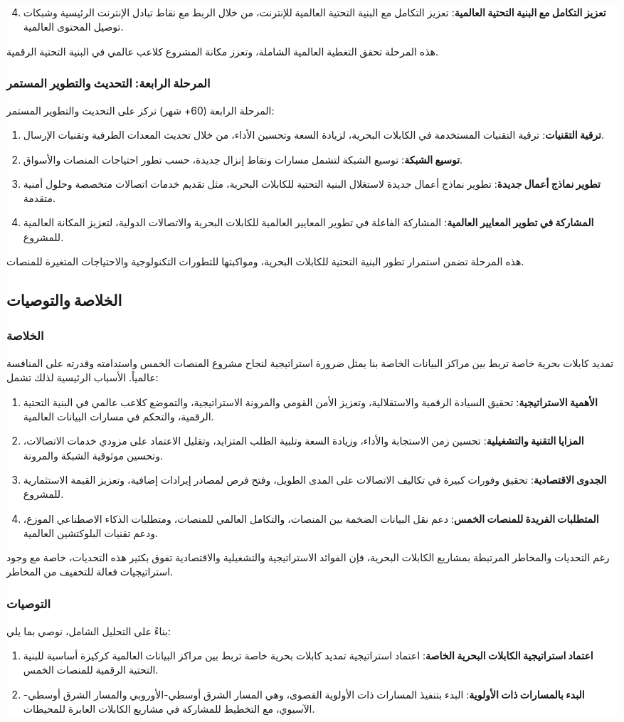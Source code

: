 4. **تعزيز التكامل مع البنية التحتية العالمية**: تعزيز التكامل مع البنية التحتية العالمية للإنترنت، من خلال الربط مع نقاط تبادل الإنترنت الرئيسية وشبكات توصيل المحتوى العالمية.

هذه المرحلة تحقق التغطية العالمية الشاملة، وتعزز مكانة المشروع كلاعب عالمي في البنية التحتية الرقمية.

### المرحلة الرابعة: التحديث والتطوير المستمر

المرحلة الرابعة (60+ شهر) تركز على التحديث والتطوير المستمر:

1. **ترقية التقنيات**: ترقية التقنيات المستخدمة في الكابلات البحرية، لزيادة السعة وتحسين الأداء، من خلال تحديث المعدات الطرفية وتقنيات الإرسال.

2. **توسيع الشبكة**: توسيع الشبكة لتشمل مسارات ونقاط إنزال جديدة، حسب تطور احتياجات المنصات والأسواق.

3. **تطوير نماذج أعمال جديدة**: تطوير نماذج أعمال جديدة لاستغلال البنية التحتية للكابلات البحرية، مثل تقديم خدمات اتصالات متخصصة وحلول أمنية متقدمة.

4. **المشاركة في تطوير المعايير العالمية**: المشاركة الفاعلة في تطوير المعايير العالمية للكابلات البحرية والاتصالات الدولية، لتعزيز المكانة العالمية للمشروع.

هذه المرحلة تضمن استمرار تطور البنية التحتية للكابلات البحرية، ومواكبتها للتطورات التكنولوجية والاحتياجات المتغيرة للمنصات.

## الخلاصة والتوصيات

### الخلاصة

تمديد كابلات بحرية خاصة تربط بين مراكز البيانات الخاصة بنا يمثل ضرورة استراتيجية لنجاح مشروع المنصات الخمس واستدامته وقدرته على المنافسة عالمياً. الأسباب الرئيسية لذلك تشمل:

1. **الأهمية الاستراتيجية**: تحقيق السيادة الرقمية والاستقلالية، وتعزيز الأمن القومي والمرونة الاستراتيجية، والتموضع كلاعب عالمي في البنية التحتية الرقمية، والتحكم في مسارات البيانات العالمية.

2. **المزايا التقنية والتشغيلية**: تحسين زمن الاستجابة والأداء، وزيادة السعة وتلبية الطلب المتزايد، وتقليل الاعتماد على مزودي خدمات الاتصالات، وتحسين موثوقية الشبكة والمرونة.

3. **الجدوى الاقتصادية**: تحقيق وفورات كبيرة في تكاليف الاتصالات على المدى الطويل، وفتح فرص لمصادر إيرادات إضافية، وتعزيز القيمة الاستثمارية للمشروع.

4. **المتطلبات الفريدة للمنصات الخمس**: دعم نقل البيانات الضخمة بين المنصات، والتكامل العالمي للمنصات، ومتطلبات الذكاء الاصطناعي الموزع، ودعم تقنيات البلوكتشين العالمية.

رغم التحديات والمخاطر المرتبطة بمشاريع الكابلات البحرية، فإن الفوائد الاستراتيجية والتشغيلية والاقتصادية تفوق بكثير هذه التحديات، خاصة مع وجود استراتيجيات فعالة للتخفيف من المخاطر.

### التوصيات

بناءً على التحليل الشامل، نوصي بما يلي:

1. **اعتماد استراتيجية الكابلات البحرية الخاصة**: اعتماد استراتيجية تمديد كابلات بحرية خاصة تربط بين مراكز البيانات العالمية كركيزة أساسية للبنية التحتية الرقمية للمنصات الخمس.

2. **البدء بالمسارات ذات الأولوية**: البدء بتنفيذ المسارات ذات الأولوية القصوى، وهي المسار الشرق أوسطي-الأوروبي والمسار الشرق أوسطي-الآسيوي، مع التخطيط للمشاركة في مشاريع الكابلات العابرة للمحيطات.
